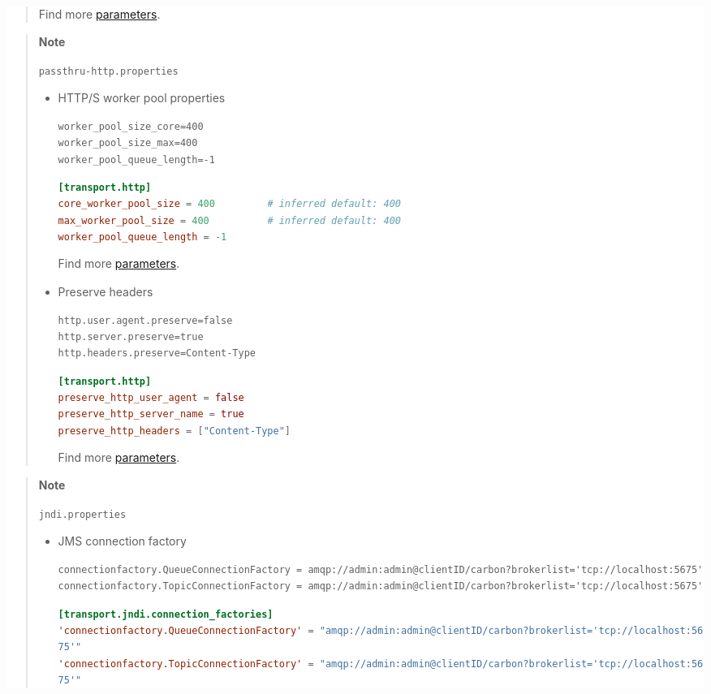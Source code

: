 >    Find more [parameters](https://apim.docs.wso2.com/en/4.2.0/reference/config-catalog-mi/#message-mediation).

>**Note**
>
> `passthru-http.properties`
>
>    -   HTTP/S worker pool properties
>
>        ```xml tab='XML configuration'
>        worker_pool_size_core=400
>        worker_pool_size_max=400
>        worker_pool_queue_length=-1
>        ```
>
>        ```toml tab='TOML configuration'
>        [transport.http]
>        core_worker_pool_size = 400         # inferred default: 400
>        max_worker_pool_size = 400          # inferred default: 400
>        worker_pool_queue_length = -1
>        ```
>
>        Find more [parameters](https://apim.docs.wso2.com/en/4.2.0/reference/config-catalog-mi/#https-transport-non-blocking-mode).
>
>    -   Preserve headers
>
>        ```xml tab='XML configuration'
>        http.user.agent.preserve=false
>        http.server.preserve=true
>        http.headers.preserve=Content-Type
>        ```
>
>        ```toml tab='TOML configuration'
>        [transport.http]
>        preserve_http_user_agent = false
>        preserve_http_server_name = true
>        preserve_http_headers = ["Content-Type"]
>        ```
>
>        Find more [parameters](https://apim.docs.wso2.com/en/4.2.0/reference/config-catalog-mi/#https-transport-non-blocking-mode).

>**Note**
>
> `jndi.properties`
>
>    -   JMS connection factory
>
>        ```xml tab='XML configuration'
>        connectionfactory.QueueConnectionFactory = amqp://admin:admin@clientID/carbon?brokerlist='tcp://localhost:5675'
>        connectionfactory.TopicConnectionFactory = amqp://admin:admin@clientID/carbon?brokerlist='tcp://localhost:5675'
>        ```
>
>        ```toml tab='TOML configuration'
>        [transport.jndi.connection_factories]
>        'connectionfactory.QueueConnectionFactory' = "amqp://admin:admin@clientID/carbon?brokerlist='tcp://localhost:5675'"
>        'connectionfactory.TopicConnectionFactory' = "amqp://admin:admin@clientID/carbon?brokerlist='tcp://localhost:5675'"
>        ```
>